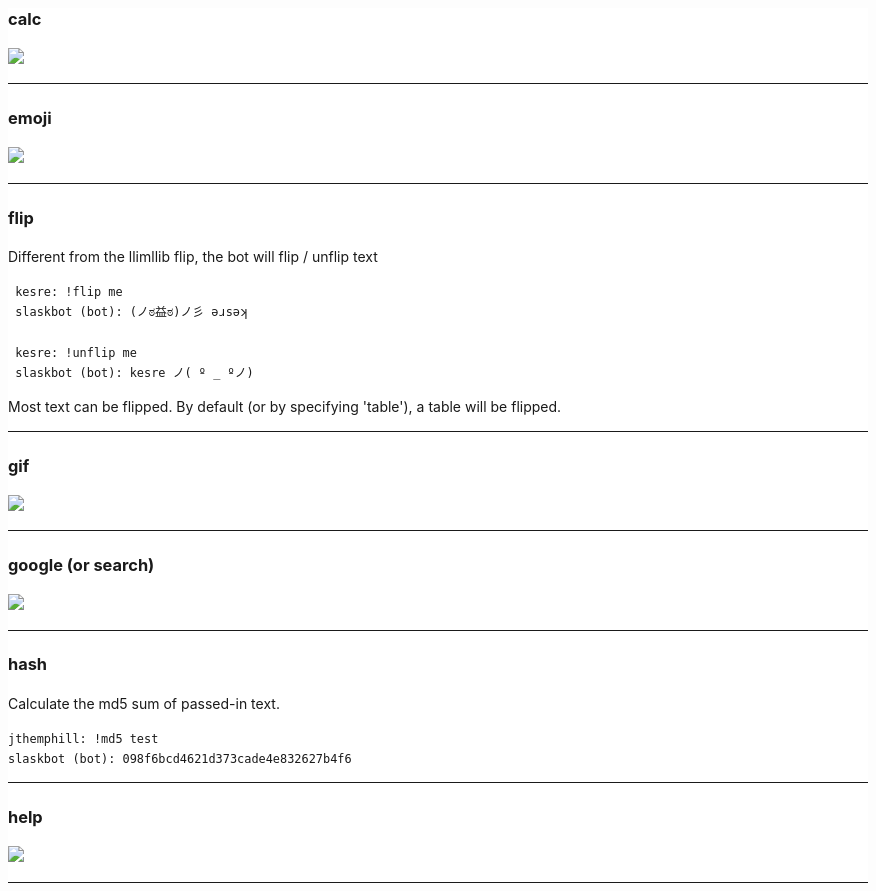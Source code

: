 ### calc

![](https://raw.githubusercontent.com/llimllib/slask/master/docs/calc.png)

---

### emoji

![](https://raw.githubusercontent.com/llimllib/slask/master/docs/emoji.png)

---

### flip

Different from the llimllib flip, the bot will flip / unflip text
```
 kesre: !flip me
 slaskbot (bot): (ノಠ益ಠ)ノ彡 ǝɹsǝʞ

 kesre: !unflip me
 slaskbot (bot): kesre ノ( º _ ºノ)
```
 Most text can be flipped. By default (or by specifying 'table'), a table will be flipped.

---

### gif

![](https://raw.githubusercontent.com/llimllib/slask/master/docs/gif.png)

---

### google (or search)

![](https://raw.githubusercontent.com/llimllib/slask/master/docs/google.png)

---

### hash

Calculate the md5 sum of passed-in text.

```
jthemphill: !md5 test
slaskbot (bot): 098f6bcd4621d373cade4e832627b4f6
```

---

### help

![](https://raw.githubusercontent.com/llimllib/slask/master/docs/help.png)

---